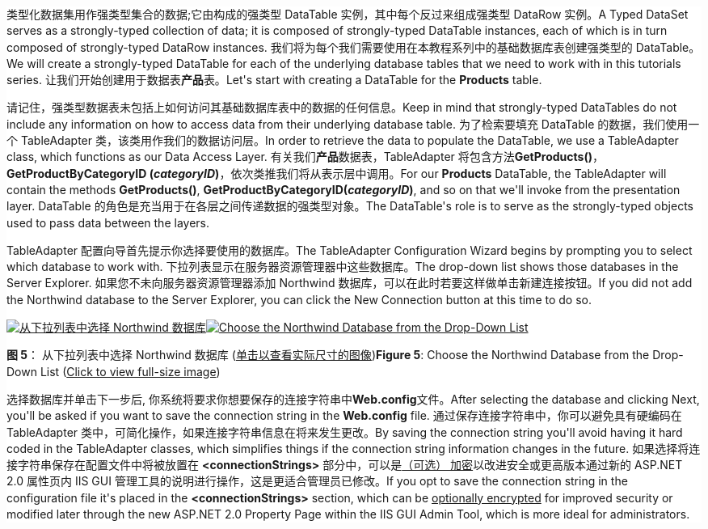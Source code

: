<span data-ttu-id="8e8a6-199">类型化数据集用作强类型集合的数据;它由构成的强类型 DataTable 实例，其中每个反过来组成强类型 DataRow 实例。</span><span class="sxs-lookup"><span data-stu-id="8e8a6-199">A Typed DataSet serves as a strongly-typed collection of data; it is composed of strongly-typed DataTable instances, each of which is in turn composed of strongly-typed DataRow instances.</span></span> <span data-ttu-id="8e8a6-200">我们将为每个我们需要使用在本教程系列中的基础数据库表创建强类型的 DataTable。</span><span class="sxs-lookup"><span data-stu-id="8e8a6-200">We will create a strongly-typed DataTable for each of the underlying database tables that we need to work with in this tutorials series.</span></span> <span data-ttu-id="8e8a6-201">让我们开始创建用于数据表**产品**表。</span><span class="sxs-lookup"><span data-stu-id="8e8a6-201">Let's start with creating a DataTable for the **Products** table.</span></span>

<span data-ttu-id="8e8a6-202">请记住，强类型数据表未包括上如何访问其基础数据库表中的数据的任何信息。</span><span class="sxs-lookup"><span data-stu-id="8e8a6-202">Keep in mind that strongly-typed DataTables do not include any information on how to access data from their underlying database table.</span></span> <span data-ttu-id="8e8a6-203">为了检索要填充 DataTable 的数据，我们使用一个 TableAdapter 类，该类用作我们的数据访问层。</span><span class="sxs-lookup"><span data-stu-id="8e8a6-203">In order to retrieve the data to populate the DataTable, we use a TableAdapter class, which functions as our Data Access Layer.</span></span> <span data-ttu-id="8e8a6-204">有关我们**产品**数据表，TableAdapter 将包含方法**GetProducts()**， **GetProductByCategoryID (*categoryID*)**，依次类推我们将从表示层中调用。</span><span class="sxs-lookup"><span data-stu-id="8e8a6-204">For our **Products** DataTable, the TableAdapter will contain the methods **GetProducts()**, **GetProductByCategoryID(*categoryID*)**, and so on that we'll invoke from the presentation layer.</span></span> <span data-ttu-id="8e8a6-205">DataTable 的角色是充当用于在各层之间传递数据的强类型对象。</span><span class="sxs-lookup"><span data-stu-id="8e8a6-205">The DataTable's role is to serve as the strongly-typed objects used to pass data between the layers.</span></span>

<span data-ttu-id="8e8a6-206">TableAdapter 配置向导首先提示你选择要使用的数据库。</span><span class="sxs-lookup"><span data-stu-id="8e8a6-206">The TableAdapter Configuration Wizard begins by prompting you to select which database to work with.</span></span> <span data-ttu-id="8e8a6-207">下拉列表显示在服务器资源管理器中这些数据库。</span><span class="sxs-lookup"><span data-stu-id="8e8a6-207">The drop-down list shows those databases in the Server Explorer.</span></span> <span data-ttu-id="8e8a6-208">如果您不未向服务器资源管理器添加 Northwind 数据库，可以在此时若要这样做单击新建连接按钮。</span><span class="sxs-lookup"><span data-stu-id="8e8a6-208">If you did not add the Northwind database to the Server Explorer, you can click the New Connection button at this time to do so.</span></span>


<span data-ttu-id="8e8a6-209">[![从下拉列表中选择 Northwind 数据库](creating-a-data-access-layer-cs/_static/image12.png)](creating-a-data-access-layer-cs/_static/image11.png)</span><span class="sxs-lookup"><span data-stu-id="8e8a6-209">[![Choose the Northwind Database from the Drop-Down List](creating-a-data-access-layer-cs/_static/image12.png)](creating-a-data-access-layer-cs/_static/image11.png)</span></span>

<span data-ttu-id="8e8a6-210">**图 5**： 从下拉列表中选择 Northwind 数据库 ([单击以查看实际尺寸的图像](creating-a-data-access-layer-cs/_static/image13.png))</span><span class="sxs-lookup"><span data-stu-id="8e8a6-210">**Figure 5**: Choose the Northwind Database from the Drop-Down List ([Click to view full-size image](creating-a-data-access-layer-cs/_static/image13.png))</span></span>


<span data-ttu-id="8e8a6-211">选择数据库并单击下一步后, 你系统将要求你想要保存的连接字符串中**Web.config**文件。</span><span class="sxs-lookup"><span data-stu-id="8e8a6-211">After selecting the database and clicking Next, you'll be asked if you want to save the connection string in the **Web.config** file.</span></span> <span data-ttu-id="8e8a6-212">通过保存连接字符串中，你可以避免具有硬编码在 TableAdapter 类中，可简化操作，如果连接字符串信息在将来发生更改。</span><span class="sxs-lookup"><span data-stu-id="8e8a6-212">By saving the connection string you'll avoid having it hard coded in the TableAdapter classes, which simplifies things if the connection string information changes in the future.</span></span> <span data-ttu-id="8e8a6-213">如果选择将连接字符串保存在配置文件中将被放置在 **&lt;connectionStrings&gt;** 部分中，可以是[（可选） 加密](http://aspnet.4guysfromrolla.com/articles/021506-1.aspx)以改进安全或更高版本通过新的 ASP.NET 2.0 属性页内 IIS GUI 管理工具的说明进行操作，这是更适合管理员已修改。</span><span class="sxs-lookup"><span data-stu-id="8e8a6-213">If you opt to save the connection string in the configuration file it's placed in the **&lt;connectionStrings&gt;** section, which can be [optionally encrypted](http://aspnet.4guysfromrolla.com/articles/021506-1.aspx) for improved security or modified later through the new ASP.NET 2.0 Property Page within the IIS GUI Admin Tool, which is more ideal for administrators.</span></span>
